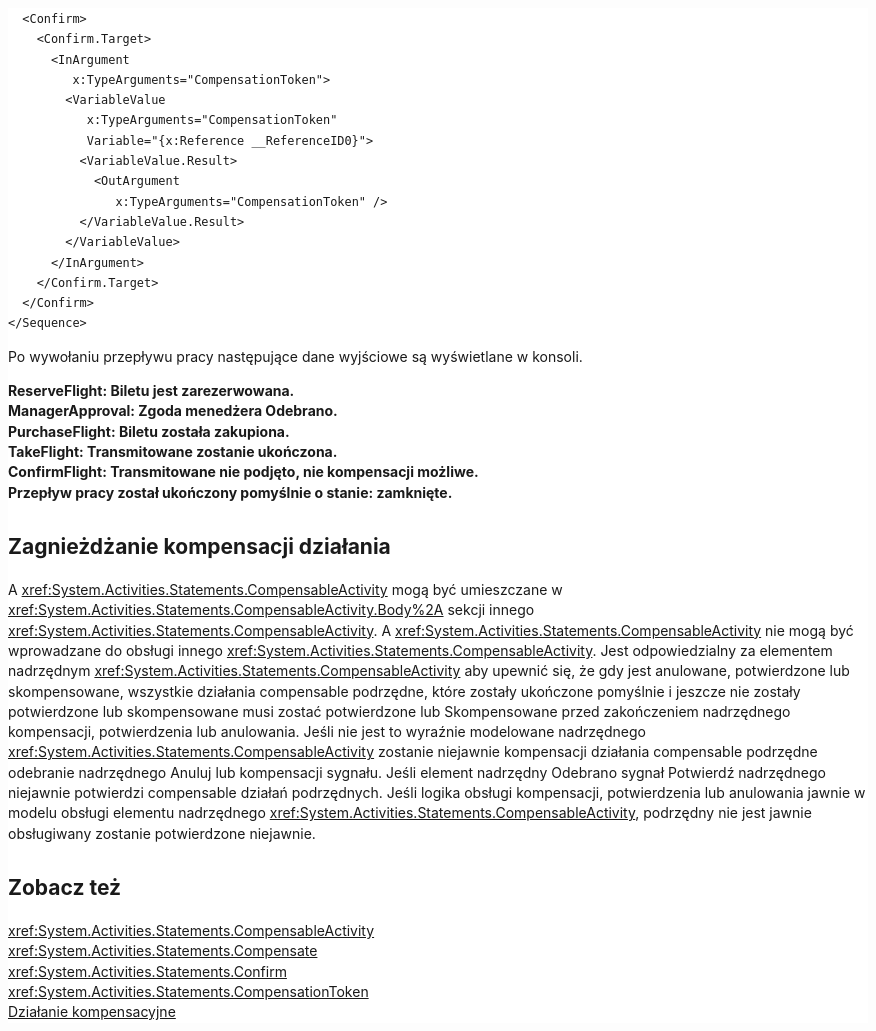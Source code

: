 ```xaml  
  <Confirm>  
    <Confirm.Target>  
      <InArgument  
         x:TypeArguments="CompensationToken">  
        <VariableValue  
           x:TypeArguments="CompensationToken"  
           Variable="{x:Reference __ReferenceID0}">  
          <VariableValue.Result>  
            <OutArgument  
               x:TypeArguments="CompensationToken" />  
          </VariableValue.Result>  
        </VariableValue>  
      </InArgument>  
    </Confirm.Target>  
  </Confirm>  
</Sequence>  
```  
  
 Po wywołaniu przepływu pracy następujące dane wyjściowe są wyświetlane w konsoli.  
  
 **ReserveFlight: Biletu jest zarezerwowana.**  
**ManagerApproval: Zgoda menedżera Odebrano.**   
**PurchaseFlight: Biletu została zakupiona.**   
**TakeFlight: Transmitowane zostanie ukończona.**   
**ConfirmFlight: Transmitowane nie podjęto, nie kompensacji możliwe.**   
**Przepływ pracy został ukończony pomyślnie o stanie: zamknięte.**   
## <a name="nesting-compensation-activities"></a>Zagnieżdżanie kompensacji działania  
 A <xref:System.Activities.Statements.CompensableActivity> mogą być umieszczane w <xref:System.Activities.Statements.CompensableActivity.Body%2A> sekcji innego <xref:System.Activities.Statements.CompensableActivity>. A <xref:System.Activities.Statements.CompensableActivity> nie mogą być wprowadzane do obsługi innego <xref:System.Activities.Statements.CompensableActivity>. Jest odpowiedzialny za elementem nadrzędnym <xref:System.Activities.Statements.CompensableActivity> aby upewnić się, że gdy jest anulowane, potwierdzone lub skompensowane, wszystkie działania compensable podrzędne, które zostały ukończone pomyślnie i jeszcze nie zostały potwierdzone lub skompensowane musi zostać potwierdzone lub Skompensowane przed zakończeniem nadrzędnego kompensacji, potwierdzenia lub anulowania. Jeśli nie jest to wyraźnie modelowane nadrzędnego <xref:System.Activities.Statements.CompensableActivity> zostanie niejawnie kompensacji działania compensable podrzędne odebranie nadrzędnego Anuluj lub kompensacji sygnału. Jeśli element nadrzędny Odebrano sygnał Potwierdź nadrzędnego niejawnie potwierdzi compensable działań podrzędnych. Jeśli logika obsługi kompensacji, potwierdzenia lub anulowania jawnie w modelu obsługi elementu nadrzędnego <xref:System.Activities.Statements.CompensableActivity>, podrzędny nie jest jawnie obsługiwany zostanie potwierdzone niejawnie.  
  
## <a name="see-also"></a>Zobacz też  
 <xref:System.Activities.Statements.CompensableActivity>  
 <xref:System.Activities.Statements.Compensate>  
 <xref:System.Activities.Statements.Confirm>  
 <xref:System.Activities.Statements.CompensationToken>  
 [Działanie kompensacyjne](../../../docs/framework/windows-workflow-foundation/samples/compensable-activity-sample.md)
